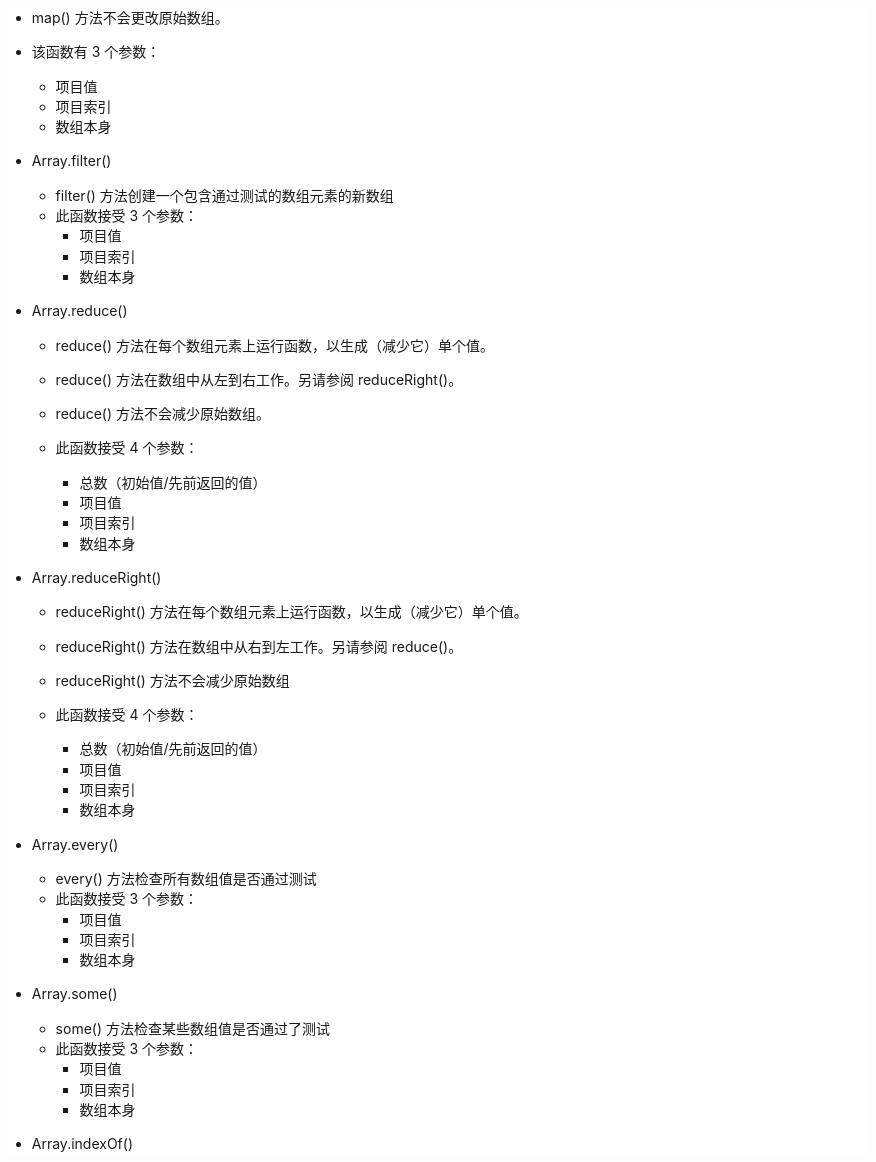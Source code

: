   + map() 方法不会更改原始数组。
  + 该函数有 3 个参数：
    + 项目值
    + 项目索引
    + 数组本身

+ Array.filter()

  + filter() 方法创建一个包含通过测试的数组元素的新数组
  + 此函数接受 3 个参数：
    + 项目值
    + 项目索引
    + 数组本身

+ Array.reduce()

  + reduce() 方法在每个数组元素上运行函数，以生成（减少它）单个值。

  + reduce() 方法在数组中从左到右工作。另请参阅 reduceRight()。

  + reduce() 方法不会减少原始数组。
  + 此函数接受 4 个参数：
    + 总数（初始值/先前返回的值）
    + 项目值
    + 项目索引
    + 数组本身

+ Array.reduceRight()

  + reduceRight() 方法在每个数组元素上运行函数，以生成（减少它）单个值。

  + reduceRight() 方法在数组中从右到左工作。另请参阅 reduce()。

  + reduceRight() 方法不会减少原始数组
  + 此函数接受 4 个参数：
    + 总数（初始值/先前返回的值）
    + 项目值
    + 项目索引
    + 数组本身

+ Array.every()

  + every() 方法检查所有数组值是否通过测试
  + 此函数接受 3 个参数：
    + 项目值
    + 项目索引
    + 数组本身

+ Array.some()

  + some() 方法检查某些数组值是否通过了测试
  + 此函数接受 3 个参数：
    + 项目值
    + 项目索引
    + 数组本身

+ Array.indexOf()

